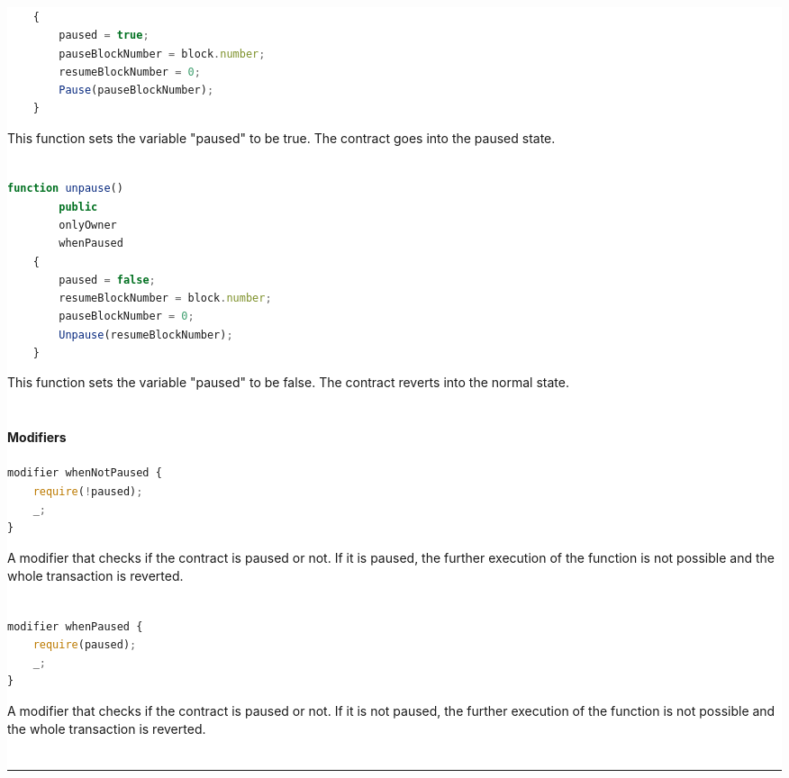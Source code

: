 ```javascript
    {
        paused = true;
        pauseBlockNumber = block.number;
        resumeBlockNumber = 0;
        Pause(pauseBlockNumber);
    }

```
This function sets the variable "paused" to be true. The contract goes into the paused state.
<br>
<br>
```javascript
function unpause()
        public
        onlyOwner
        whenPaused
    {
        paused = false;
        resumeBlockNumber = block.number;
        pauseBlockNumber = 0;
        Unpause(resumeBlockNumber);
    }

```
This function sets the variable "paused" to be false. The contract reverts into the normal state.
<br>
<br>
#### **Modifiers**
```javascript
modifier whenNotPaused {
    require(!paused);
    _;
}
```
A modifier that checks if the contract is paused or not. If it is paused, the further execution of the function is not possible and the whole transaction is reverted.
<br>
<br>

```javascript
modifier whenPaused {
    require(paused);
    _;
}
```
A modifier that checks if the contract is paused or not. If it is not paused, the further execution of the function is not possible and the whole transaction is reverted.
<br>
<br>

---

